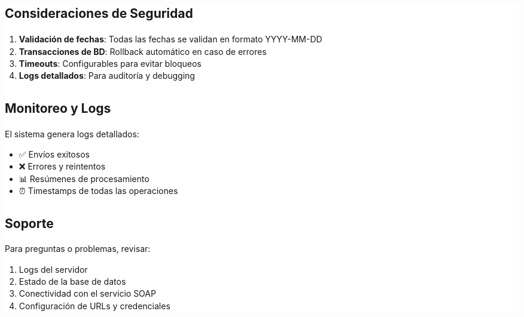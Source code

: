 ## Consideraciones de Seguridad

1. **Validación de fechas**: Todas las fechas se validan en formato YYYY-MM-DD
2. **Transacciones de BD**: Rollback automático en caso de errores
3. **Timeouts**: Configurables para evitar bloqueos
4. **Logs detallados**: Para auditoría y debugging

## Monitoreo y Logs

El sistema genera logs detallados:
- ✅ Envíos exitosos
- ❌ Errores y reintentos
- 📊 Resúmenes de procesamiento
- ⏰ Timestamps de todas las operaciones

## Soporte

Para preguntas o problemas, revisar:
1. Logs del servidor
2. Estado de la base de datos
3. Conectividad con el servicio SOAP
4. Configuración de URLs y credenciales
